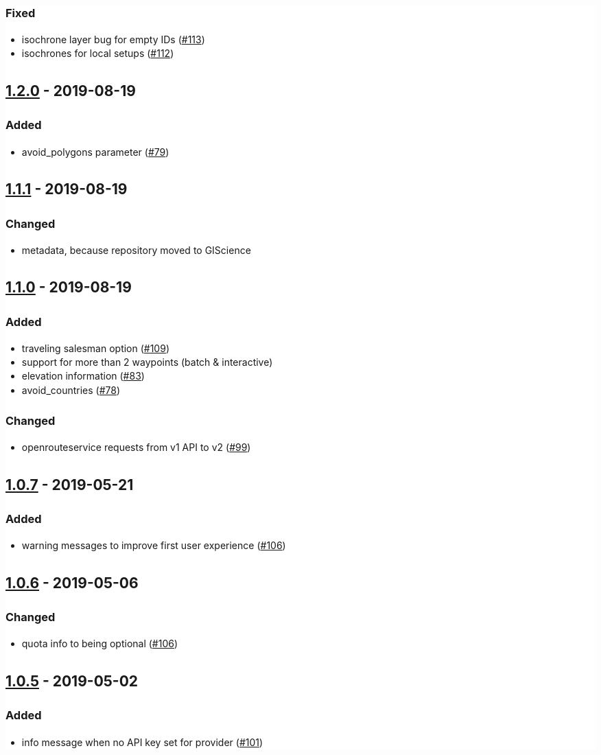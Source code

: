 ### Fixed
- isochrone layer bug for empty IDs ([#113](https://github.com/GIScience/orstools-qgis-plugin/issues/113))
- isochrones for local setups ([#112](https://github.com/GIScience/orstools-qgis-plugin/issues/112))

## [1.2.0] - 2019-08-19

### Added
- avoid_polygons parameter ([#79](https://github.com/GIScience/orstools-qgis-plugin/issues/79))

## [1.1.1] - 2019-08-19

### Changed
- metadata, because repository moved to GIScience

## [1.1.0] - 2019-08-19

### Added
- traveling salesman option ([#109](https://github.com/GIScience/orstools-qgis-plugin/issues/109))
- support for more than 2 waypoints (batch & interactive)
- elevation information ([#83](https://github.com/GIScience/orstools-qgis-plugin/issues/83))
- avoid_countries ([#78](https://github.com/GIScience/orstools-qgis-plugin/issues/78))

### Changed
- openrouteservice requests from v1 API to v2 ([#99](https://github.com/GIScience/orstools-qgis-plugin/issues/99))

## [1.0.7] - 2019-05-21

### Added
- warning messages to improve first user experience ([#106](https://github.com/GIScience/orstools-qgis-plugin/issues/106))

## [1.0.6] - 2019-05-06

### Changed
- quota info to being optional ([#106](https://github.com/GIScience/orstools-qgis-plugin/issues/106))

## [1.0.5] - 2019-05-02

### Added
- info message when no API key set for provider ([#101](https://github.com/GIScience/orstools-qgis-plugin/issues/101))


[unreleased]: https://github.com/GIScience/orstools-qgis-plugin/compare/v2.0.0...HEAD
[1.10.0]: https://github.com/GIScience/orstools-qgis-plugin/compare/v1.10.0...v2.0.0
[1.10.0]: https://github.com/GIScience/orstools-qgis-plugin/compare/v1.9.0...v1.10.0
[1.9.0]: https://github.com/GIScience/orstools-qgis-plugin/compare/v1.8.4...v1.9.0
[1.8.4]: https://github.com/GIScience/orstools-qgis-plugin/compare/v1.8.3...v1.8.4
[1.8.3]: https://github.com/GIScience/orstools-qgis-plugin/compare/v1.8.2...v1.8.3
[1.8.2]: https://github.com/GIScience/orstools-qgis-plugin/compare/v1.8.1...v1.8.2
[1.8.1]: https://github.com/GIScience/orstools-qgis-plugin/compare/v1.8.0...v1.8.1
[1.8.0]: https://github.com/GIScience/orstools-qgis-plugin/compare/v1.7.1...v1.8.0
[1.7.1]: https://github.com/GIScience/orstools-qgis-plugin/compare/v1.7.0...v1.7.1
[1.7.0]: https://github.com/GIScience/orstools-qgis-plugin/compare/v1.6.0...v1.7.0
[1.6.0]: https://github.com/GIScience/orstools-qgis-plugin/compare/v1.5.3...v1.6.0
[1.5.3]: https://github.com/GIScience/orstools-qgis-plugin/compare/v1.5.2...v1.5.3
[1.5.2]: https://github.com/GIScience/orstools-qgis-plugin/compare/v1.5.1...v1.5.2
[1.5.1]: https://github.com/GIScience/orstools-qgis-plugin/compare/v1.5.0...v1.5.1
[1.5.0]: https://github.com/GIScience/orstools-qgis-plugin/compare/v1.4.0...v1.5.0
[1.4.0]: https://github.com/GIScience/orstools-qgis-plugin/compare/v1.3.0...v1.4.0
[1.3.0]: https://github.com/GIScience/orstools-qgis-plugin/compare/v1.2.3...v1.3.0
[1.2.3]: https://github.com/GIScience/orstools-qgis-plugin/compare/v1.2.2...v1.2.3
[1.2.2]: https://github.com/GIScience/orstools-qgis-plugin/compare/v1.2.1...v1.2.2
[1.2.1]: https://github.com/GIScience/orstools-qgis-plugin/compare/v1.2.0...v1.2.1
[1.2.0]: https://github.com/GIScience/orstools-qgis-plugin/compare/v1.1.1...v1.2.0
[1.1.1]: https://github.com/GIScience/orstools-qgis-plugin/compare/v1.1.0...v1.1.1
[1.1.0]: https://github.com/GIScience/orstools-qgis-plugin/compare/v1.0.7...v1.1.0
[1.0.7]: https://github.com/GIScience/orstools-qgis-plugin/compare/v1.0.6...v1.0.7
[1.0.6]: https://github.com/GIScience/orstools-qgis-plugin/compare/v1.0.5...v1.0.6
[1.0.5]: https://github.com/GIScience/orstools-qgis-plugin/compare/v1.0.4...v1.0.5
[1.0.4]: https://github.com/GIScience/orstools-qgis-plugin/compare/v1.0.3...v1.0.4
[1.0.3]: https://github.com/GIScience/orstools-qgis-plugin/compare/v1.0.2...v1.0.3
[1.0.2]: https://github.com/GIScience/orstools-qgis-plugin/compare/v1.0.1...v1.0.2
[1.0.1]: https://github.com/GIScience/orstools-qgis-plugin/compare/v1.0.0...v1.0.1
[1.0.0]: https://github.com/GIScience/orstools-qgis-plugin/commit/db36024